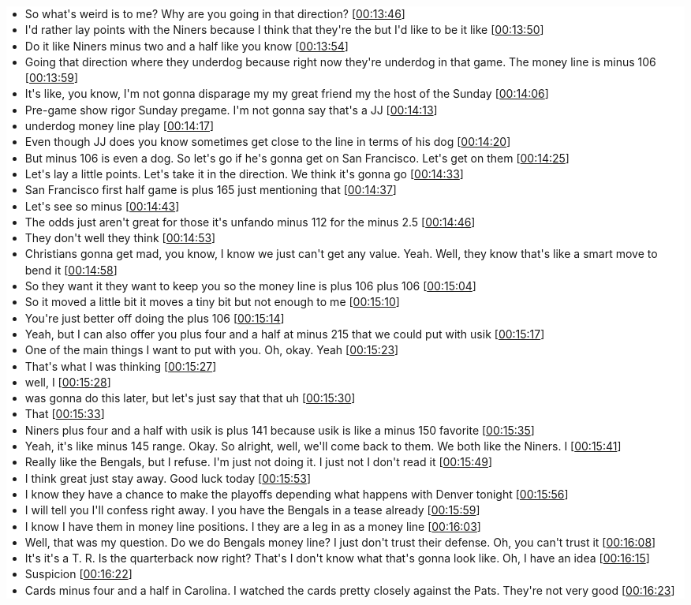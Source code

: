 *  So what's weird is to me? Why are you going in that direction? [[00:13:46](https://www.youtube.com/watch?v=uJqdQcLJLgw&t=826.5999999999999s)]
*  I'd rather lay points with the Niners because I think that they're the but I'd like to be it like [[00:13:50](https://www.youtube.com/watch?v=uJqdQcLJLgw&t=830.48s)]
*  Do it like Niners minus two and a half like you know [[00:13:54](https://www.youtube.com/watch?v=uJqdQcLJLgw&t=834.88s)]
*  Going that direction where they underdog because right now they're underdog in that game. The money line is minus 106 [[00:13:59](https://www.youtube.com/watch?v=uJqdQcLJLgw&t=839.0799999999999s)]
*  It's like, you know, I'm not gonna disparage my my great friend my the host of the Sunday [[00:14:06](https://www.youtube.com/watch?v=uJqdQcLJLgw&t=846.88s)]
*  Pre-game show rigor Sunday pregame. I'm not gonna say that's a JJ [[00:14:13](https://www.youtube.com/watch?v=uJqdQcLJLgw&t=853.16s)]
*  underdog money line play [[00:14:17](https://www.youtube.com/watch?v=uJqdQcLJLgw&t=857.6s)]
*  Even though JJ does you know sometimes get close to the line in terms of his dog [[00:14:20](https://www.youtube.com/watch?v=uJqdQcLJLgw&t=860.36s)]
*  But minus 106 is even a dog. So let's go if he's gonna get on San Francisco. Let's get on them [[00:14:25](https://www.youtube.com/watch?v=uJqdQcLJLgw&t=865.96s)]
*  Let's lay a little points. Let's take it in the direction. We think it's gonna go [[00:14:33](https://www.youtube.com/watch?v=uJqdQcLJLgw&t=873.0s)]
*  San Francisco first half game is plus 165 just mentioning that [[00:14:37](https://www.youtube.com/watch?v=uJqdQcLJLgw&t=877.52s)]
*  Let's see so minus [[00:14:43](https://www.youtube.com/watch?v=uJqdQcLJLgw&t=883.44s)]
*  The odds just aren't great for those it's unfando minus 112 for the minus 2.5 [[00:14:46](https://www.youtube.com/watch?v=uJqdQcLJLgw&t=886.8000000000001s)]
*  They don't well they think [[00:14:53](https://www.youtube.com/watch?v=uJqdQcLJLgw&t=893.8000000000001s)]
*  Christians gonna get mad, you know, I know we just can't get any value. Yeah. Well, they know that's like a smart move to bend it [[00:14:58](https://www.youtube.com/watch?v=uJqdQcLJLgw&t=898.0s)]
*  So they want it they want to keep you so the money line is plus 106 plus 106 [[00:15:04](https://www.youtube.com/watch?v=uJqdQcLJLgw&t=904.46s)]
*  So it moved a little bit it moves a tiny bit but not enough to me [[00:15:10](https://www.youtube.com/watch?v=uJqdQcLJLgw&t=910.04s)]
*  You're just better off doing the plus 106 [[00:15:14](https://www.youtube.com/watch?v=uJqdQcLJLgw&t=914.8s)]
*  Yeah, but I can also offer you plus four and a half at minus 215 that we could put with usik [[00:15:17](https://www.youtube.com/watch?v=uJqdQcLJLgw&t=917.16s)]
*  One of the main things I want to put with you. Oh, okay. Yeah [[00:15:23](https://www.youtube.com/watch?v=uJqdQcLJLgw&t=923.76s)]
*  That's what I was thinking [[00:15:27](https://www.youtube.com/watch?v=uJqdQcLJLgw&t=927.16s)]
*  well, I [[00:15:28](https://www.youtube.com/watch?v=uJqdQcLJLgw&t=928.88s)]
*  was gonna do this later, but let's just say that that uh [[00:15:30](https://www.youtube.com/watch?v=uJqdQcLJLgw&t=930.68s)]
*  That [[00:15:33](https://www.youtube.com/watch?v=uJqdQcLJLgw&t=933.72s)]
*  Niners plus four and a half with usik is plus 141 because usik is like a minus 150 favorite [[00:15:35](https://www.youtube.com/watch?v=uJqdQcLJLgw&t=935.76s)]
*  Yeah, it's like minus 145 range. Okay. So alright, well, we'll come back to them. We both like the Niners. I [[00:15:41](https://www.youtube.com/watch?v=uJqdQcLJLgw&t=941.8000000000001s)]
*  Really like the Bengals, but I refuse. I'm just not doing it. I just not I don't read it [[00:15:49](https://www.youtube.com/watch?v=uJqdQcLJLgw&t=949.08s)]
*  I think great just stay away. Good luck today [[00:15:53](https://www.youtube.com/watch?v=uJqdQcLJLgw&t=953.64s)]
*  I know they have a chance to make the playoffs depending what happens with Denver tonight [[00:15:56](https://www.youtube.com/watch?v=uJqdQcLJLgw&t=956.12s)]
*  I will tell you I'll confess right away. I you have the Bengals in a tease already [[00:15:59](https://www.youtube.com/watch?v=uJqdQcLJLgw&t=959.64s)]
*  I know I have them in money line positions. I they are a leg in as a money line [[00:16:03](https://www.youtube.com/watch?v=uJqdQcLJLgw&t=963.88s)]
*  Well, that was my question. Do we do Bengals money line? I just don't trust their defense. Oh, you can't trust it [[00:16:08](https://www.youtube.com/watch?v=uJqdQcLJLgw&t=968.72s)]
*  It's it's a T. R. Is the quarterback now right? That's I don't know what that's gonna look like. Oh, I have an idea [[00:16:15](https://www.youtube.com/watch?v=uJqdQcLJLgw&t=975.04s)]
*  Suspicion [[00:16:22](https://www.youtube.com/watch?v=uJqdQcLJLgw&t=982.36s)]
*  Cards minus four and a half in Carolina. I watched the cards pretty closely against the Pats. They're not very good [[00:16:23](https://www.youtube.com/watch?v=uJqdQcLJLgw&t=983.68s)]